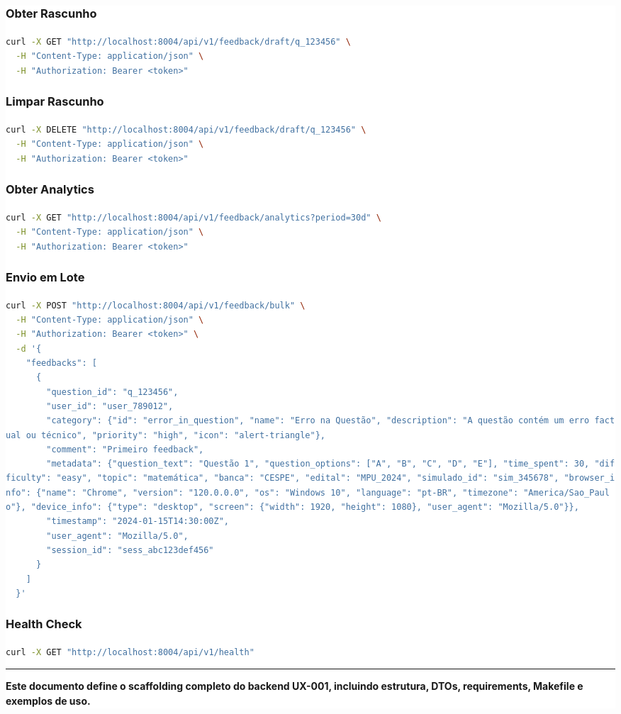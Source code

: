 ### Obter Rascunho
```bash
curl -X GET "http://localhost:8004/api/v1/feedback/draft/q_123456" \
  -H "Content-Type: application/json" \
  -H "Authorization: Bearer <token>"
```

### Limpar Rascunho
```bash
curl -X DELETE "http://localhost:8004/api/v1/feedback/draft/q_123456" \
  -H "Content-Type: application/json" \
  -H "Authorization: Bearer <token>"
```

### Obter Analytics
```bash
curl -X GET "http://localhost:8004/api/v1/feedback/analytics?period=30d" \
  -H "Content-Type: application/json" \
  -H "Authorization: Bearer <token>"
```

### Envio em Lote
```bash
curl -X POST "http://localhost:8004/api/v1/feedback/bulk" \
  -H "Content-Type: application/json" \
  -H "Authorization: Bearer <token>" \
  -d '{
    "feedbacks": [
      {
        "question_id": "q_123456",
        "user_id": "user_789012",
        "category": {"id": "error_in_question", "name": "Erro na Questão", "description": "A questão contém um erro factual ou técnico", "priority": "high", "icon": "alert-triangle"},
        "comment": "Primeiro feedback",
        "metadata": {"question_text": "Questão 1", "question_options": ["A", "B", "C", "D", "E"], "time_spent": 30, "difficulty": "easy", "topic": "matemática", "banca": "CESPE", "edital": "MPU_2024", "simulado_id": "sim_345678", "browser_info": {"name": "Chrome", "version": "120.0.0.0", "os": "Windows 10", "language": "pt-BR", "timezone": "America/Sao_Paulo"}, "device_info": {"type": "desktop", "screen": {"width": 1920, "height": 1080}, "user_agent": "Mozilla/5.0"}},
        "timestamp": "2024-01-15T14:30:00Z",
        "user_agent": "Mozilla/5.0",
        "session_id": "sess_abc123def456"
      }
    ]
  }'
```

### Health Check
```bash
curl -X GET "http://localhost:8004/api/v1/health"
```

---

**Este documento define o scaffolding completo do backend UX-001, incluindo estrutura, DTOs, requirements, Makefile e exemplos de uso.**
